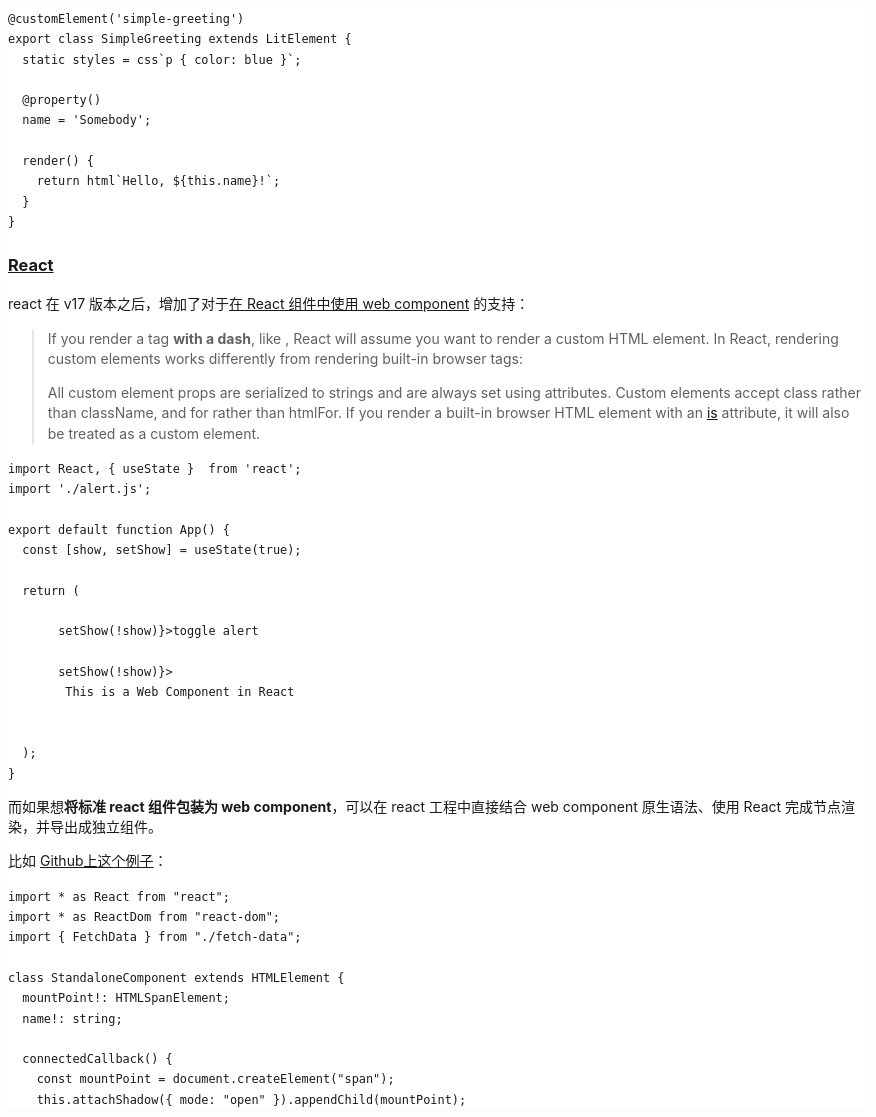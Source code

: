     @customElement('simple-greeting')
    export class SimpleGreeting extends LitElement {
      static styles = css`p { color: blue }`;
    
      @property()
      name = 'Somebody';
    
      render() {
        return html`Hello, ${this.name}!`;
      }
    }
    

### [React](http://react.dev/)

react 在 v17 版本之后，增加了对于[在 React 组件中使用 web component](https://github.com/facebook/react/pull/22184) 的支持：

> If you render a tag **with a dash**, like , React will assume you want to render a custom HTML element. In React, rendering custom elements works differently from rendering built-in browser tags:
> 
> All custom element props are serialized to strings and are always set using attributes. Custom elements accept class rather than className, and for rather than htmlFor. If you render a built-in browser HTML element with an [is](https://link.juejin.cn/?target=https%3A%2F%2Fdeveloper.mozilla.org%2Fen-US%2Fdocs%2FWeb%2FHTML%2FGlobal_attributes%2Fis) attribute, it will also be treated as a custom element.

    import React, { useState }  from 'react';
    import './alert.js';
    
    export default function App() {
      const [show, setShow] = useState(true);
    
      return (
        
           setShow(!show)}>toggle alert
    
           setShow(!show)}>
            This is a Web Component in React
          
        
      );
    }
    

而如果想**将标准 react 组件包装为 web component**，可以在 react 工程中直接结合 web component 原生语法、使用 React 完成节点渲染，并导出成独立组件。

比如 [Github上这个例子](https://github.com/dtkelch/react-web-components)：

    import * as React from "react";
    import * as ReactDom from "react-dom";
    import { FetchData } from "./fetch-data";
    
    class StandaloneComponent extends HTMLElement {
      mountPoint!: HTMLSpanElement;
      name!: string;
    
      connectedCallback() {
        const mountPoint = document.createElement("span");
        this.attachShadow({ mode: "open" }).appendChild(mountPoint);
    